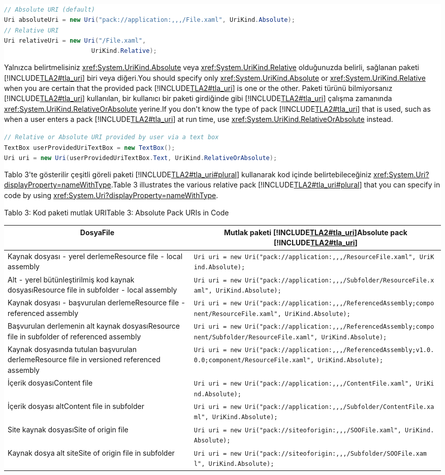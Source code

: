 ```csharp  
// Absolute URI (default)  
Uri absoluteUri = new Uri("pack://application:,,,/File.xaml", UriKind.Absolute);  
// Relative URI  
Uri relativeUri = new Uri("/File.xaml",   
                        UriKind.Relative);  
```  
  
 <span data-ttu-id="1996c-252">Yalnızca belirtmelisiniz <xref:System.UriKind.Absolute> veya <xref:System.UriKind.Relative> olduğunuzda belirli, sağlanan paketi [!INCLUDE[TLA2#tla_uri](../../../../includes/tla2sharptla-uri-md.md)] biri veya diğeri.</span><span class="sxs-lookup"><span data-stu-id="1996c-252">You should specify only <xref:System.UriKind.Absolute> or <xref:System.UriKind.Relative> when you are certain that the provided pack [!INCLUDE[TLA2#tla_uri](../../../../includes/tla2sharptla-uri-md.md)] is one or the other.</span></span> <span data-ttu-id="1996c-253">Paketi türünü bilmiyorsanız [!INCLUDE[TLA2#tla_uri](../../../../includes/tla2sharptla-uri-md.md)] kullanılan, bir kullanıcı bir paketi girdiğinde gibi [!INCLUDE[TLA2#tla_uri](../../../../includes/tla2sharptla-uri-md.md)] çalışma zamanında <xref:System.UriKind.RelativeOrAbsolute> yerine.</span><span class="sxs-lookup"><span data-stu-id="1996c-253">If you don't know the type of pack [!INCLUDE[TLA2#tla_uri](../../../../includes/tla2sharptla-uri-md.md)] that is used, such as when a user enters a pack [!INCLUDE[TLA2#tla_uri](../../../../includes/tla2sharptla-uri-md.md)] at run time, use <xref:System.UriKind.RelativeOrAbsolute> instead.</span></span>  
  
```csharp  
// Relative or Absolute URI provided by user via a text box  
TextBox userProvidedUriTextBox = new TextBox();  
Uri uri = new Uri(userProvidedUriTextBox.Text, UriKind.RelativeOrAbsolute);  
```  
  
 <span data-ttu-id="1996c-254">Tablo 3'te gösterilir çeşitli göreli paketi [!INCLUDE[TLA2#tla_uri#plural](../../../../includes/tla2sharptla-urisharpplural-md.md)] kullanarak kod içinde belirtebileceğiniz <xref:System.Uri?displayProperty=nameWithType>.</span><span class="sxs-lookup"><span data-stu-id="1996c-254">Table 3 illustrates the various relative pack [!INCLUDE[TLA2#tla_uri#plural](../../../../includes/tla2sharptla-urisharpplural-md.md)] that you can specify in code by using <xref:System.Uri?displayProperty=nameWithType>.</span></span>  
  
 <span data-ttu-id="1996c-255">Tablo 3: Kod paketi mutlak URI</span><span class="sxs-lookup"><span data-stu-id="1996c-255">Table 3: Absolute Pack URIs in Code</span></span>  
  
|<span data-ttu-id="1996c-256">Dosya</span><span class="sxs-lookup"><span data-stu-id="1996c-256">File</span></span>|<span data-ttu-id="1996c-257">Mutlak paketi [!INCLUDE[TLA2#tla_uri](../../../../includes/tla2sharptla-uri-md.md)]</span><span class="sxs-lookup"><span data-stu-id="1996c-257">Absolute pack [!INCLUDE[TLA2#tla_uri](../../../../includes/tla2sharptla-uri-md.md)]</span></span>|  
|----------|-------------------------------------------------------------------------------------------------------------------------|  
|<span data-ttu-id="1996c-258">Kaynak dosyası - yerel derleme</span><span class="sxs-lookup"><span data-stu-id="1996c-258">Resource file - local assembly</span></span>|`Uri uri = new Uri("pack://application:,,,/ResourceFile.xaml", UriKind.Absolute);`|  
|<span data-ttu-id="1996c-259">Alt - yerel bütünleştirilmiş kod kaynak dosyası</span><span class="sxs-lookup"><span data-stu-id="1996c-259">Resource file in subfolder - local assembly</span></span>|`Uri uri = new Uri("pack://application:,,,/Subfolder/ResourceFile.xaml", UriKind.Absolute);`|  
|<span data-ttu-id="1996c-260">Kaynak dosyası - başvurulan derleme</span><span class="sxs-lookup"><span data-stu-id="1996c-260">Resource file - referenced assembly</span></span>|`Uri uri = new Uri("pack://application:,,,/ReferencedAssembly;component/ResourceFile.xaml", UriKind.Absolute);`|  
|<span data-ttu-id="1996c-261">Başvurulan derlemenin alt kaynak dosyası</span><span class="sxs-lookup"><span data-stu-id="1996c-261">Resource file in subfolder of referenced assembly</span></span>|`Uri uri = new Uri("pack://application:,,,/ReferencedAssembly;component/Subfolder/ResourceFile.xaml", UriKind.Absolute);`|  
|<span data-ttu-id="1996c-262">Kaynak dosyasında tutulan başvurulan derleme</span><span class="sxs-lookup"><span data-stu-id="1996c-262">Resource file in versioned referenced assembly</span></span>|`Uri uri = new Uri("pack://application:,,,/ReferencedAssembly;v1.0.0.0;component/ResourceFile.xaml", UriKind.Absolute);`|  
|<span data-ttu-id="1996c-263">İçerik dosyası</span><span class="sxs-lookup"><span data-stu-id="1996c-263">Content file</span></span>|`Uri uri = new Uri("pack://application:,,,/ContentFile.xaml", UriKind.Absolute);`|  
|<span data-ttu-id="1996c-264">İçerik dosyası alt</span><span class="sxs-lookup"><span data-stu-id="1996c-264">Content file in subfolder</span></span>|`Uri uri = new Uri("pack://application:,,,/Subfolder/ContentFile.xaml", UriKind.Absolute);`|  
|<span data-ttu-id="1996c-265">Site kaynak dosyası</span><span class="sxs-lookup"><span data-stu-id="1996c-265">Site of origin file</span></span>|`Uri uri = new Uri("pack://siteoforigin:,,,/SOOFile.xaml", UriKind.Absolute);`|  
|<span data-ttu-id="1996c-266">Kaynak dosya alt site</span><span class="sxs-lookup"><span data-stu-id="1996c-266">Site of origin file in subfolder</span></span>|`Uri uri = new Uri("pack://siteoforigin:,,,/Subfolder/SOOFile.xaml", UriKind.Absolute);`|  
  